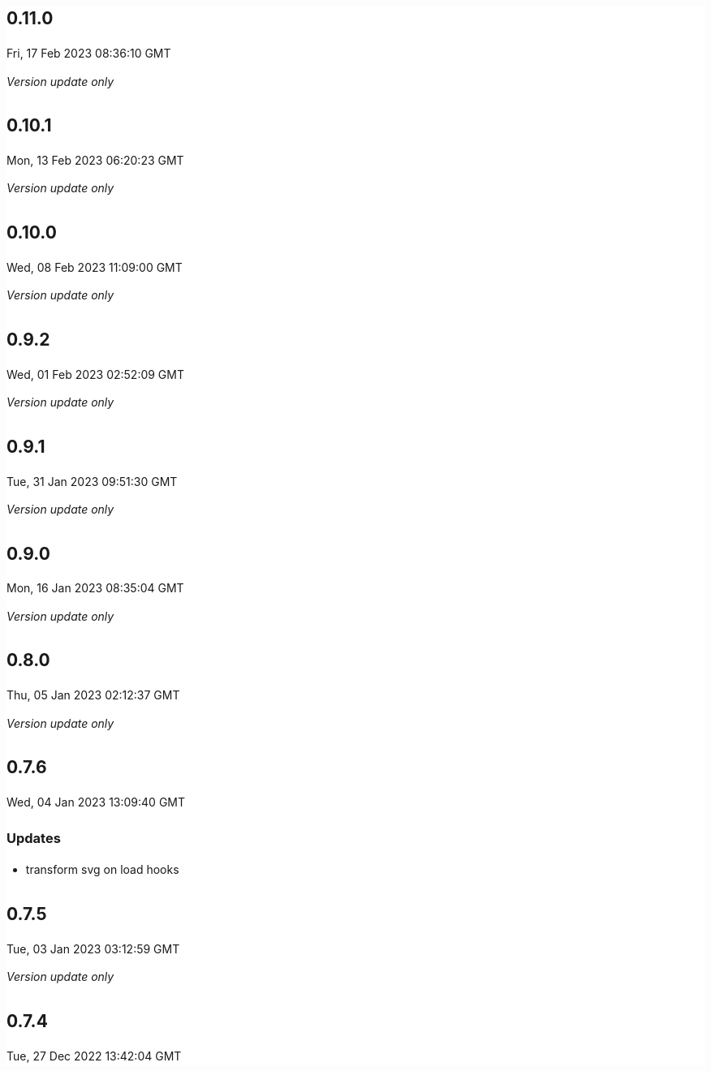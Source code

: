 ## 0.11.0
Fri, 17 Feb 2023 08:36:10 GMT

_Version update only_

## 0.10.1
Mon, 13 Feb 2023 06:20:23 GMT

_Version update only_

## 0.10.0
Wed, 08 Feb 2023 11:09:00 GMT

_Version update only_

## 0.9.2
Wed, 01 Feb 2023 02:52:09 GMT

_Version update only_

## 0.9.1
Tue, 31 Jan 2023 09:51:30 GMT

_Version update only_

## 0.9.0
Mon, 16 Jan 2023 08:35:04 GMT

_Version update only_

## 0.8.0
Thu, 05 Jan 2023 02:12:37 GMT

_Version update only_

## 0.7.6
Wed, 04 Jan 2023 13:09:40 GMT

### Updates

- transform svg on load hooks

## 0.7.5
Tue, 03 Jan 2023 03:12:59 GMT

_Version update only_

## 0.7.4
Tue, 27 Dec 2022 13:42:04 GMT
